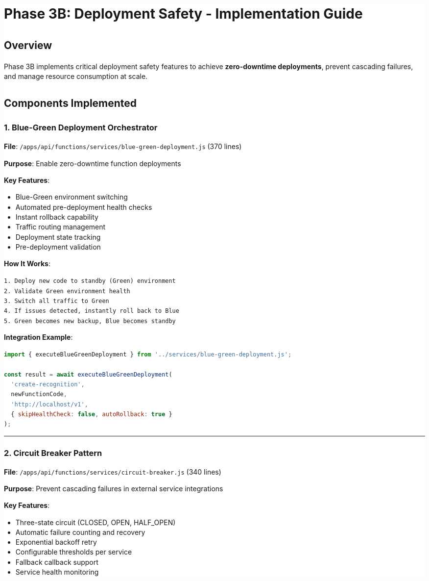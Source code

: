 # Phase 3B: Deployment Safety - Implementation Guide

## Overview

Phase 3B implements critical deployment safety features to achieve **zero-downtime deployments**, prevent cascading failures, and manage resource consumption at scale.

## Components Implemented

### 1. Blue-Green Deployment Orchestrator
**File**: `/apps/api/functions/services/blue-green-deployment.js` (370 lines)

**Purpose**: Enable zero-downtime function deployments

**Key Features**:
- Blue-Green environment switching
- Automated pre-deployment health checks
- Instant rollback capability
- Traffic routing management
- Deployment state tracking
- Pre-deployment validation

**How It Works**:
```
1. Deploy new code to standby (Green) environment
2. Validate Green environment health
3. Switch all traffic to Green
4. If issues detected, instantly roll back to Blue
5. Green becomes new backup, Blue becomes standby
```

**Integration Example**:
```javascript
import { executeBlueGreenDeployment } from '../services/blue-green-deployment.js';

const result = await executeBlueGreenDeployment(
  'create-recognition',
  newFunctionCode,
  'http://localhost/v1',
  { skipHealthCheck: false, autoRollback: true }
);
```

---

### 2. Circuit Breaker Pattern
**File**: `/apps/api/functions/services/circuit-breaker.js` (340 lines)

**Purpose**: Prevent cascading failures in external service integrations

**Key Features**:
- Three-state circuit (CLOSED, OPEN, HALF_OPEN)
- Automatic failure counting and recovery
- Exponential backoff retry
- Configurable thresholds per service
- Fallback callback support
- Service health monitoring

